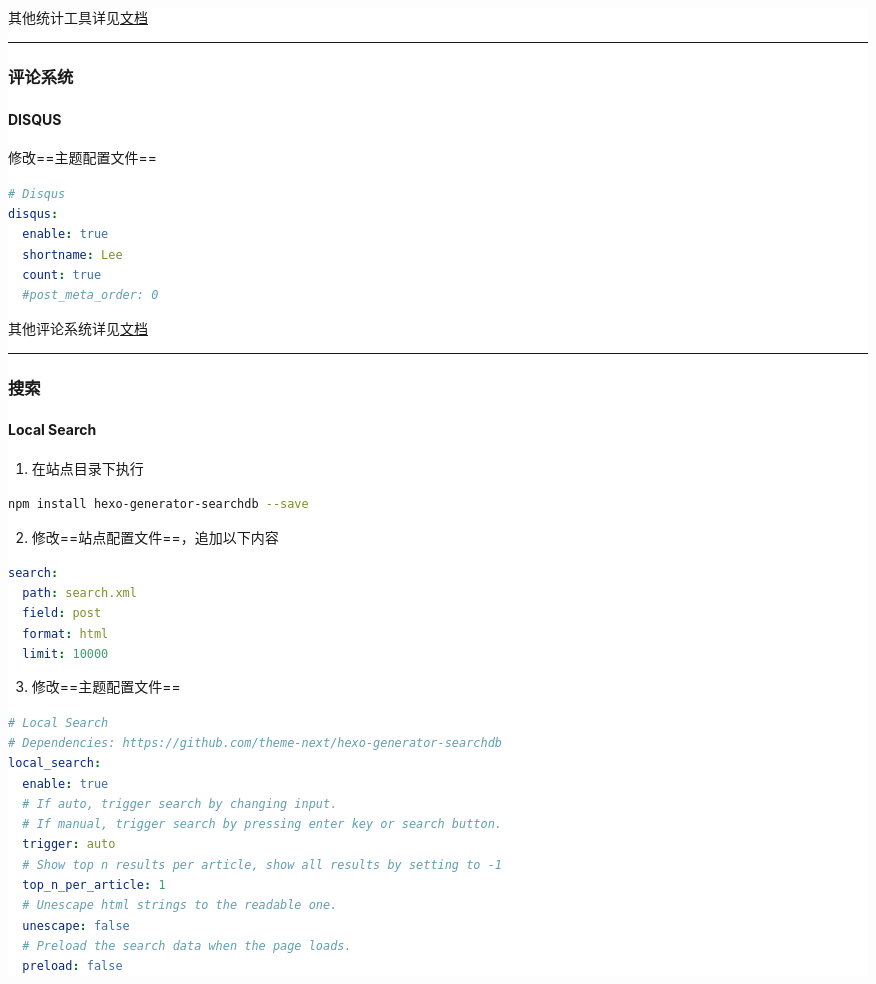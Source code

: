其他统计工具详见[文档](https://theme-next.js.org/docs/third-party-services/statistics-and-analytics)

---

### 评论系统

#### DISQUS

修改==主题配置文件==

```yml
# Disqus
disqus:
  enable: true
  shortname: Lee
  count: true
  #post_meta_order: 0
```

其他评论系统详见[文档](https://theme-next.js.org/docs/third-party-services/comments#Overview)

---

### 搜索

#### Local Search

1. 在站点目录下执行

```bash
npm install hexo-generator-searchdb --save
```

2. 修改==站点配置文件==，追加以下内容

```yml
search:
  path: search.xml
  field: post
  format: html
  limit: 10000
```

3. 修改==主题配置文件==

```yml
# Local Search
# Dependencies: https://github.com/theme-next/hexo-generator-searchdb
local_search:
  enable: true
  # If auto, trigger search by changing input.
  # If manual, trigger search by pressing enter key or search button.
  trigger: auto
  # Show top n results per article, show all results by setting to -1
  top_n_per_article: 1
  # Unescape html strings to the readable one.
  unescape: false
  # Preload the search data when the page loads.
  preload: false
```
